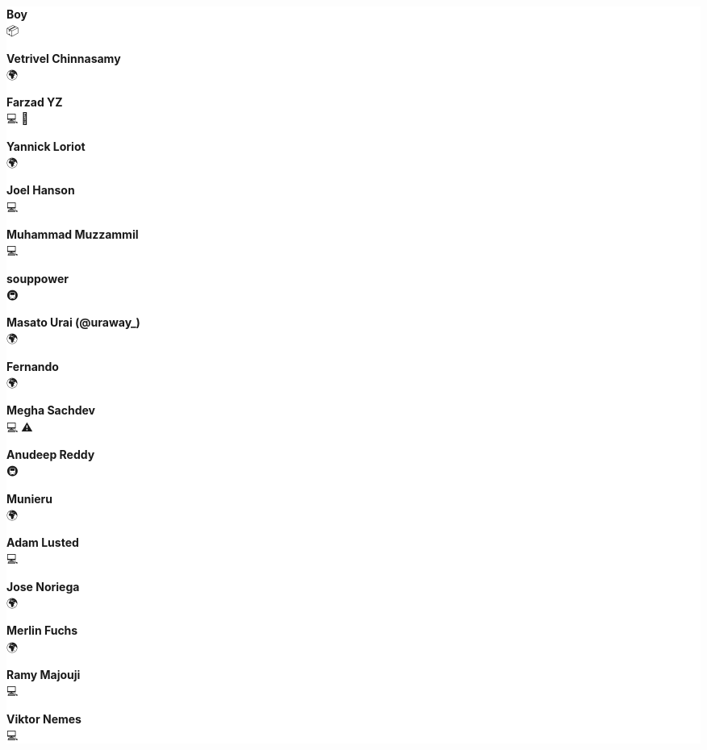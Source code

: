   
**Boy**  
📦

  
**Vetrivel Chinnasamy**  
🌍

  
**Farzad YZ**  
💻 🤔

  
**Yannick Loriot**  
🌍

  
**Joel Hanson**  
💻

  
**Muhammad Muzzammil**  
💻

  
**souppower**  
🚇

  
**Masato Urai (@uraway\_)**  
🌍

  
**Fernando**  
🌍

  
**Megha Sachdev**  
💻 ⚠️

  
**Anudeep Reddy**  
🚇

  
**Munieru**  
🌍

  
**Adam Lusted**  
💻

  
**Jose Noriega**  
🌍

  
**Merlin Fuchs**  
🌍

  
**Ramy Majouji**  
💻

  
**Viktor Nemes**  
💻
